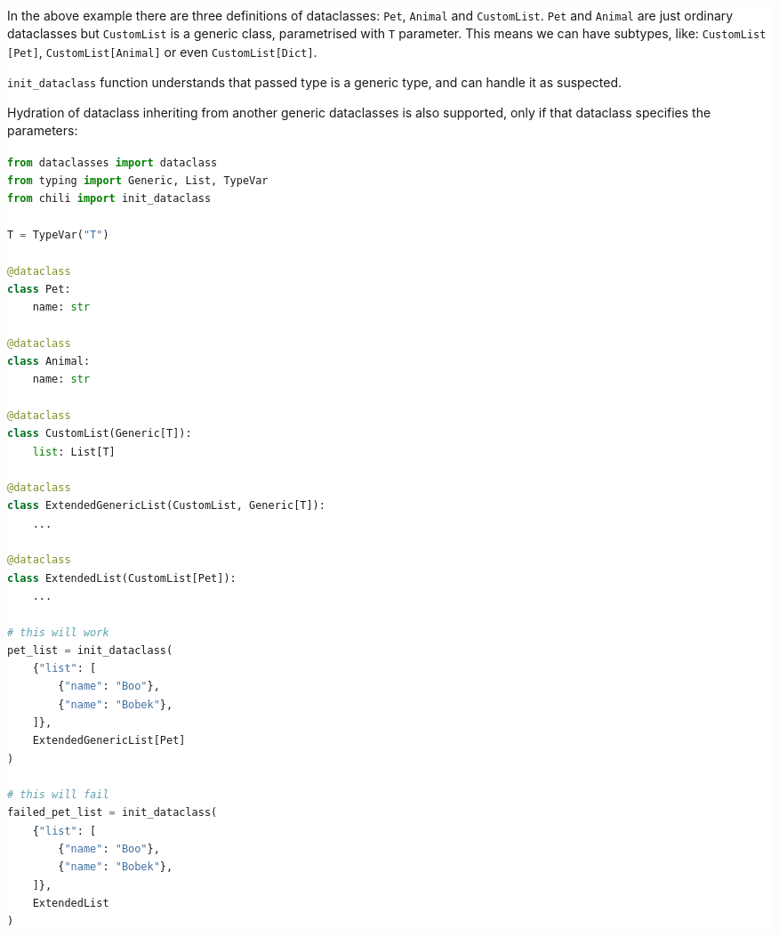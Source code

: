 
In the above example there are three definitions of dataclasses: `Pet`, `Animal` and `CustomList`. 
`Pet` and `Animal` are just ordinary dataclasses but `CustomList` is a generic class, parametrised with `T` parameter. 
This means we can have subtypes, like: `CustomList[Pet]`, `CustomList[Animal]` or even `CustomList[Dict]`.

`init_dataclass` function understands that passed type is a generic type, and can handle it as suspected. 

Hydration of dataclass inheriting from another generic dataclasses is also supported, 
only if that dataclass specifies the parameters:

```python
from dataclasses import dataclass
from typing import Generic, List, TypeVar
from chili import init_dataclass

T = TypeVar("T")

@dataclass
class Pet:
    name: str

@dataclass
class Animal:
    name: str

@dataclass
class CustomList(Generic[T]):
    list: List[T]

@dataclass
class ExtendedGenericList(CustomList, Generic[T]):
    ...

@dataclass
class ExtendedList(CustomList[Pet]):
    ...

# this will work
pet_list = init_dataclass(
    {"list": [
        {"name": "Boo"},
        {"name": "Bobek"},
    ]},
    ExtendedGenericList[Pet]
)

# this will fail
failed_pet_list = init_dataclass(
    {"list": [
        {"name": "Boo"},
        {"name": "Bobek"},
    ]},
    ExtendedList
)
```
